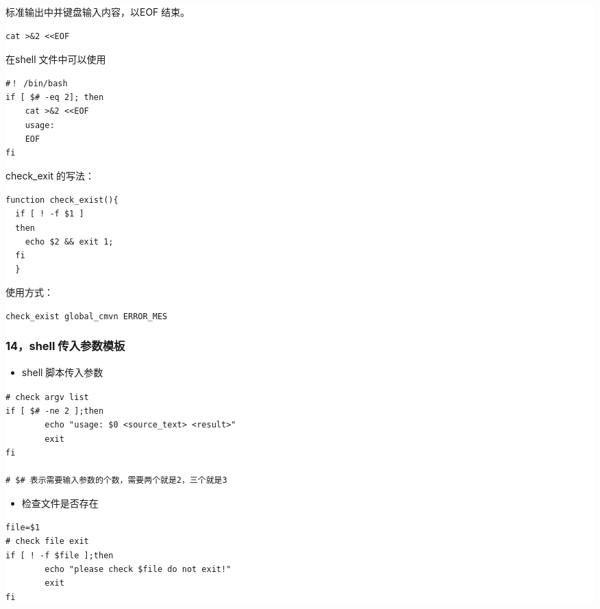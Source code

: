 标准输出中并键盘输入内容，以EOF 结束。

~~~shell
cat >&2 <<EOF
~~~

在shell 文件中可以使用

~~~shell
#！ /bin/bash
if [ $# -eq 2]; then
	cat >&2 <<EOF
	usage:
	EOF
fi
~~~

check_exit 的写法：

~~~shell
function check_exist(){
  if [ ! -f $1 ]
  then
    echo $2 && exit 1;
  fi
  }
~~~

使用方式：

~~~shell
check_exist global_cmvn ERROR_MES
~~~

### 14，shell 传入参数模板

* shell 脚本传入参数

~~~shell
# check argv list
if [ $# -ne 2 ];then
        echo "usage: $0 <source_text> <result>"
        exit
fi

# $# 表示需要输入参数的个数，需要两个就是2，三个就是3
~~~

* 检查文件是否存在

~~~shell
file=$1
# check file exit
if [ ! -f $file ];then
        echo "please check $file do not exit!"
        exit
fi
~~~
